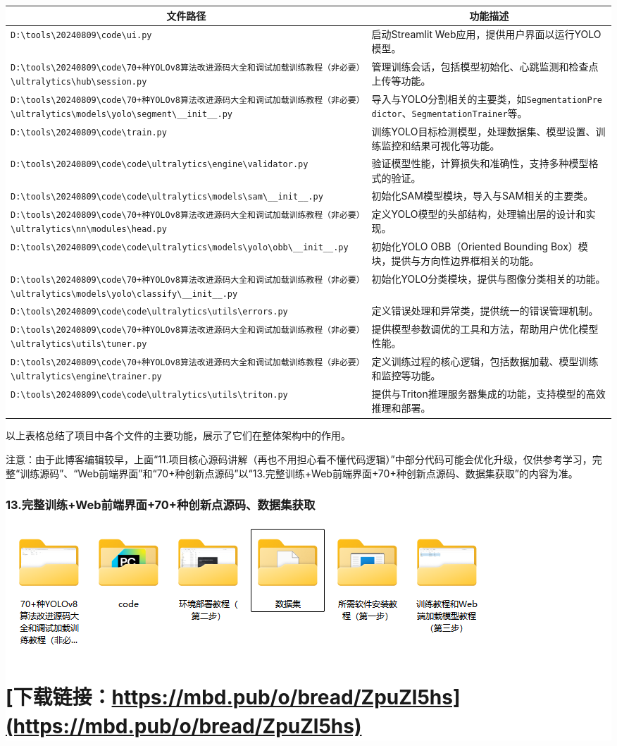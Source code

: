| 文件路径                                                                                          | 功能描述                                                                                       |
|---------------------------------------------------------------------------------------------------|-----------------------------------------------------------------------------------------------|
| `D:\tools\20240809\code\ui.py`                                                                    | 启动Streamlit Web应用，提供用户界面以运行YOLO模型。                                          |
| `D:\tools\20240809\code\70+种YOLOv8算法改进源码大全和调试加载训练教程（非必要）\ultralytics\hub\session.py` | 管理训练会话，包括模型初始化、心跳监测和检查点上传等功能。                                   |
| `D:\tools\20240809\code\70+种YOLOv8算法改进源码大全和调试加载训练教程（非必要）\ultralytics\models\yolo\segment\__init__.py` | 导入与YOLO分割相关的主要类，如`SegmentationPredictor`、`SegmentationTrainer`等。             |
| `D:\tools\20240809\code\train.py`                                                                 | 训练YOLO目标检测模型，处理数据集、模型设置、训练监控和结果可视化等功能。                     |
| `D:\tools\20240809\code\code\ultralytics\engine\validator.py`                                   | 验证模型性能，计算损失和准确性，支持多种模型格式的验证。                                     |
| `D:\tools\20240809\code\code\ultralytics\models\sam\__init__.py`                               | 初始化SAM模型模块，导入与SAM相关的主要类。                                                  |
| `D:\tools\20240809\code\70+种YOLOv8算法改进源码大全和调试加载训练教程（非必要）\ultralytics\nn\modules\head.py` | 定义YOLO模型的头部结构，处理输出层的设计和实现。                                            |
| `D:\tools\20240809\code\code\ultralytics\models\yolo\obb\__init__.py`                          | 初始化YOLO OBB（Oriented Bounding Box）模块，提供与方向性边界框相关的功能。                 |
| `D:\tools\20240809\code\70+种YOLOv8算法改进源码大全和调试加载训练教程（非必要）\ultralytics\models\yolo\classify\__init__.py` | 初始化YOLO分类模块，提供与图像分类相关的功能。                                              |
| `D:\tools\20240809\code\code\ultralytics\utils\errors.py`                                      | 定义错误处理和异常类，提供统一的错误管理机制。                                              |
| `D:\tools\20240809\code\70+种YOLOv8算法改进源码大全和调试加载训练教程（非必要）\ultralytics\utils\tuner.py` | 提供模型参数调优的工具和方法，帮助用户优化模型性能。                                        |
| `D:\tools\20240809\code\70+种YOLOv8算法改进源码大全和调试加载训练教程（非必要）\ultralytics\engine\trainer.py` | 定义训练过程的核心逻辑，包括数据加载、模型训练和监控等功能。                                |
| `D:\tools\20240809\code\code\ultralytics\utils\triton.py`                                      | 提供与Triton推理服务器集成的功能，支持模型的高效推理和部署。                                 |

以上表格总结了项目中各个文件的主要功能，展示了它们在整体架构中的作用。

注意：由于此博客编辑较早，上面“11.项目核心源码讲解（再也不用担心看不懂代码逻辑）”中部分代码可能会优化升级，仅供参考学习，完整“训练源码”、“Web前端界面”和“70+种创新点源码”以“13.完整训练+Web前端界面+70+种创新点源码、数据集获取”的内容为准。

### 13.完整训练+Web前端界面+70+种创新点源码、数据集获取

![19.png](19.png)


# [下载链接：https://mbd.pub/o/bread/ZpuZl5hs](https://mbd.pub/o/bread/ZpuZl5hs)
